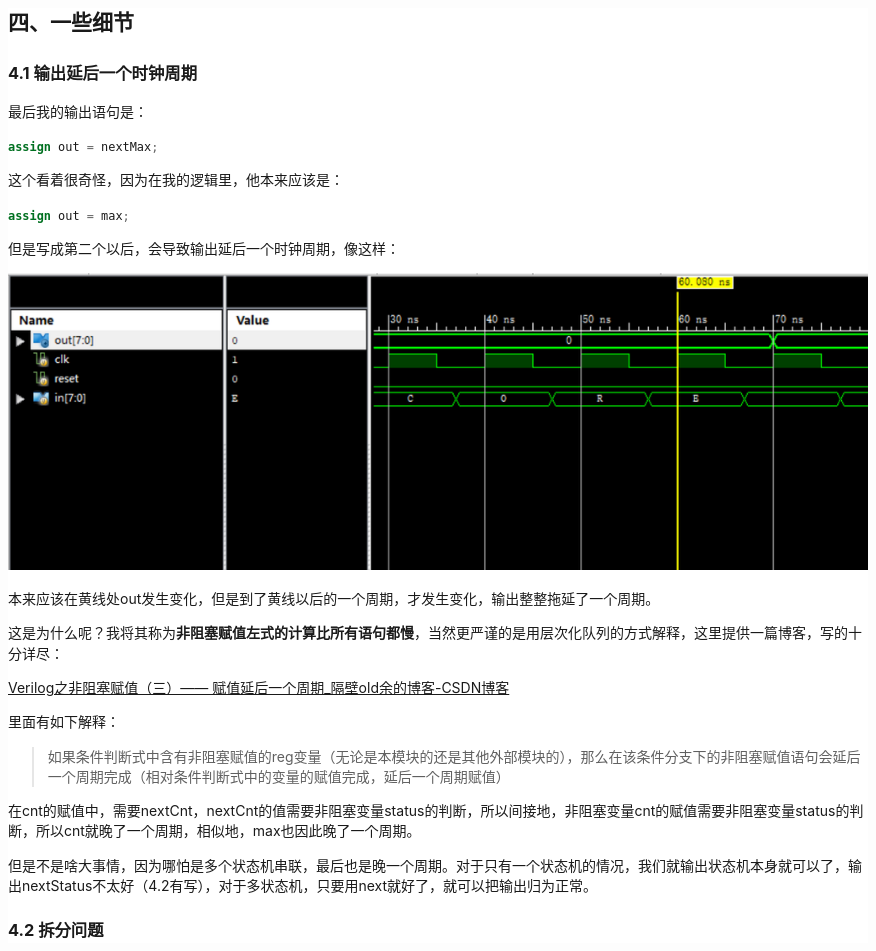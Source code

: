 

## 四、一些细节

### 4.1 输出延后一个时钟周期

最后我的输出语句是：

```verilog
assign out = nextMax;
```

这个看着很奇怪，因为在我的逻辑里，他本来应该是：

```verilog
assign out = max;
```

但是写成第二个以后，会导致输出延后一个时钟周期，像这样：

![image-20211014163041824](计算机组成-Pre反思/image-20211014163041824.png)

本来应该在黄线处out发生变化，但是到了黄线以后的一个周期，才发生变化，输出整整拖延了一个周期。

这是为什么呢？我将其称为**非阻塞赋值左式的计算比所有语句都慢**，当然更严谨的是用层次化队列的方式解释，这里提供一篇博客，写的十分详尽：

[Verilog之非阻塞赋值（三）—— 赋值延后一个周期_隔壁old余的博客-CSDN博客](https://blog.csdn.net/huigeyu/article/details/100105428?utm_medium=distribute.pc_relevant.none-task-blog-2~default~CTRLIST~default-1.no_search_link&depth_1-utm_source=distribute.pc_relevant.none-task-blog-2~default~CTRLIST~default-1.no_search_link)

里面有如下解释：

> ​	如果条件判断式中含有非阻塞赋值的reg变量（无论是本模块的还是其他外部模块的），那么在该条件分支下的非阻塞赋值语句会延后一个周期完成（相对条件判断式中的变量的赋值完成，延后一个周期赋值）

在cnt的赋值中，需要nextCnt，nextCnt的值需要非阻塞变量status的判断，所以间接地，非阻塞变量cnt的赋值需要非阻塞变量status的判断，所以cnt就晚了一个周期，相似地，max也因此晚了一个周期。

但是不是啥大事情，因为哪怕是多个状态机串联，最后也是晚一个周期。对于只有一个状态机的情况，我们就输出状态机本身就可以了，输出nextStatus不太好（4.2有写），对于多状态机，只要用next就好了，就可以把输出归为正常。

### 4.2 拆分问题
